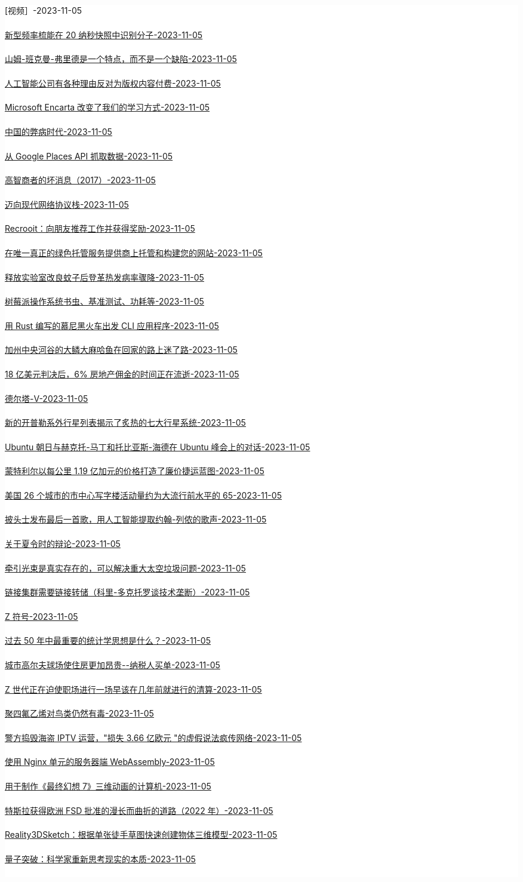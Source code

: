 [视频］-2023-11-05</a><br/><br/><a target=_blank rel=nofollow href="https://phys.org/news/2023-10-frequency-molecules-nanosecond-snapshots.html" >新型频率梳能在 20 纳秒快照中识别分子-2023-11-05</a><br/><br/><a target=_blank rel=nofollow href="https://joanwestenberg.com/blog/sam-bankman-fried-is-a-feature-not-a-bug" >山姆-班克曼-弗里德是一个特点，而不是一个缺陷-2023-11-05</a><br/><br/><a target=_blank rel=nofollow href="https://www.theverge.com/2023/11/4/23946353/generative-ai-copyright-training-data-openai-microsoft-google-meta-stabilityai" >人工智能公司有各种理由反对为版权内容付费-2023-11-05</a><br/><br/><a target=_blank rel=nofollow href="https://www.retrotechdreams.com/microsoft-encarta-changed-the-way-we-learn/" >Microsoft Encarta 改变了我们的学习方式-2023-11-05</a><br/><br/><a target=_blank rel=nofollow href="https://www.newyorker.com/magazine/2023/10/30/chinas-age-of-malaise" >中国的弊病时代-2023-11-05</a><br/><br/><a target=_blank rel=nofollow href="https://www.trickster.dev/post/scraping-data-from-google-places-api/" >从 Google Places API 抓取数据-2023-11-05</a><br/><br/><a target=_blank rel=nofollow href="https://www.scientificamerican.com/article/bad-news-for-the-highly-intelligent/" >高智商者的坏消息（2017）-2023-11-05</a><br/><br/><a target=_blank rel=nofollow href="https://docs.google.com/document/d/1peUSMsvFGvqD5yKh3GprskLC3KVdAlLGOsK6gFoEOD0/preview?pli=1&resourcekey=0-bPajpoo9IBZpG__-uCBE6w#heading=h.34a91yqebirw" >迈向现代网络协议栈-2023-11-05</a><br/><br/><a target=_blank rel=nofollow href="https://www.recrooit.com/" >Recrooit：向朋友推荐工作并获得奖励-2023-11-05</a><br/><br/><a target=_blank rel=nofollow href="https://viridio.net/" >在唯一真正的绿色托管服务提供商上托管和构建您的网站-2023-11-05</a><br/><br/><a target=_blank rel=nofollow href="https://www.dw.com/en/dengue-rates-plummeted-in-colombia-after-lab-infected-mosquito-release/a-67268943" >释放实验室改良蚊子后登革热发病率骤降-2023-11-05</a><br/><br/><a target=_blank rel=nofollow href="https://www.cnx-software.com/2023/11/05/raspberry-pi-5-review-raspberry-pi-os-bookworm-benchmarks-power-consumption/" >树莓派操作系统书虫、基准测试、功耗等-2023-11-05</a><br/><br/><a target=_blank rel=nofollow href="https://github.com/FaisalBinAhmed/MVGFahrinfo" >用 Rust 编写的慕尼黑火车出发 CLI 应用程序-2023-11-05</a><br/><br/><a target=_blank rel=nofollow href="https://www.hcn.org/issues/55.11/fish-californias-central-valley-chinook-are-getting-lost-on-their-way-home" >加州中央河谷的大鳞大麻哈鱼在回家的路上迷了路-2023-11-05</a><br/><br/><a target=_blank rel=nofollow href="https://www.cnn.com/2023/11/05/homes/nar-verdict-real-estate-commission-fee/index.html" >18 亿美元判决后，6% 房地产佣金的时间正在流逝-2023-11-05</a><br/><br/><a target=_blank rel=nofollow href="https://en.wikipedia.org/wiki/Delta-v" >德尔塔-V-2023-11-05</a><br/><br/><a target=_blank rel=nofollow href="https://www.nasa.gov/general/scorching-seven-planet-system-revealed-by-new-kepler-exoplanet-list/" >新的开普勒系外行星列表揭示了炙热的七大行星系统-2023-11-05</a><br/><br/><a target=_blank rel=nofollow href="https://www.youtube.com/watch?v=XIGxKyekvBQ" >Ubuntu 朝日与赫克托-马丁和托比亚斯-海德在 Ubuntu 峰会上的对话-2023-11-05</a><br/><br/><a target=_blank rel=nofollow href="https://www.bloomberg.com/news/articles/2023-10-30/how-montreal-s-new-rapid-transit-line-saved-millions-per-mile" >蒙特利尔以每公里 1.19 亿加元的价格打造了廉价捷运蓝图-2023-11-05</a><br/><br/><a target=_blank rel=nofollow href="https://www.bloomberg.com/news/articles/2023-10-31/despite-remote-work-downtown-nashville-is-thriving-for-residents-and-visitors" >美国 26 个城市的市中心写字楼活动量约为大流行前水平的 65-2023-11-05</a><br/><br/><a target=_blank rel=nofollow href="https://www.smithsonianmag.com/smart-news/the-beatles-release-their-last-song-now-and-then-ai-john-lennon-180983188/" >披头士发布最后一首歌，用人工智能提取约翰-列侬的歌声-2023-11-05</a><br/><br/><a target=_blank rel=nofollow href="https://www.cbs7.com/2023/11/04/debate-keeping-daylight-saving-time/" >关于夏令时的辩论-2023-11-05</a><br/><br/><a target=_blank rel=nofollow href="https://www.livescience.com/space/space-exploration/sci-fi-inspired-tractor-beams-are-real-and-could-solve-the-major-problem-of-space-junk" >牵引光束是真实存在的，可以解决重大太空垃圾问题-2023-11-05</a><br/><br/><a target=_blank rel=nofollow href="https://pluralistic.net/2023/11/05/variegated/" >链接集群需要链接转储（科里-多克托罗谈技术垄断）-2023-11-05</a><br/><br/><a target=_blank rel=nofollow href="https://en.wikipedia.org/wiki/Z_notation" >Z 符号-2023-11-05</a><br/><br/><a target=_blank rel=nofollow href="https://www.tandfonline.com/doi/full/10.1080/01621459.2021.1938081" >过去 50 年中最重要的统计学思想是什么？-2023-11-05</a><br/><br/><a target=_blank rel=nofollow href="https://www.businessinsider.com/golf-courses-rent-real-estate-more-expensive-parks-cost-taxpayers-2023-11" >城市高尔夫球场使住房更加昂贵--纳税人买单-2023-11-05</a><br/><br/><a target=_blank rel=nofollow href="https://www.businessinsider.com/gen-z-workplace-culture-office-challenging-norms-millennials-boomers-genx-2023-11" >Z 世代正在迫使职场进行一场早该在几年前就进行的清算-2023-11-05</a><br/><br/><a target=_blank rel=nofollow href="https://www.teflon.com/en/consumers/teflon-coatings-cookware-bakeware/safety/bird-safety" >聚四氟乙烯对鸟类仍然有毒-2023-11-05</a><br/><br/><a target=_blank rel=nofollow href="https://torrentfreak.com/police-dismantle-pirate-iptv-operation-bogus-e366m-losses-claim-goes-viral-231102/" >警方捣毁海盗 IPTV 运营，"损失 3.66 亿欧元 "的虚假说法疯传网络-2023-11-05</a><br/><br/><a target=_blank rel=nofollow href="https://www.nginx.com/blog/server-side-webassembly-nginx-unit/" >使用 Nginx 单元的服务器端 WebAssembly-2023-11-05</a><br/><br/><a target=_blank rel=nofollow href="https://lunduke.substack.com/p/the-computers-used-to-do-3d-animation" >用于制作《最终幻想 7》三维动画的计算机-2023-11-05</a><br/><br/><a target=_blank rel=nofollow href="https://www.bloomberg.com/news/articles/2022-04-07/tesla-s-long-winding-road-to-getting-europe-s-approval-for-fsd-tsla" >特斯拉获得欧洲 FSD 批准的漫长而曲折的道路（2022 年）-2023-11-05</a><br/><br/><a target=_blank rel=nofollow href="https://arxiv.org/abs/2310.18148" >Reality3DSketch：根据单张徒手草图快速创建物体三维模型-2023-11-05</a><br/><br/><a target=_blank rel=nofollow href="https://scitechdaily.com/quantum-breakthrough-scientists-rethink-the-nature-of-reality/" >量子突破：科学家重新思考现实的本质-2023-11-05</a><br/><br/>